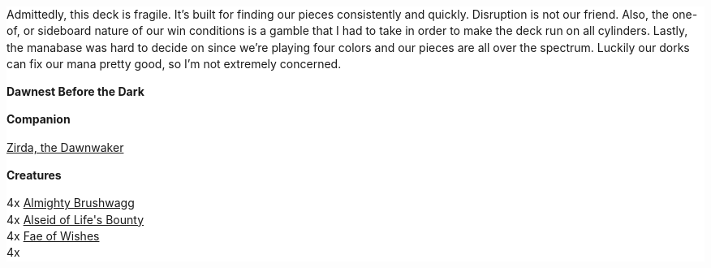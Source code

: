 Admittedly, this deck is fragile. It’s built for finding our pieces consistently and quickly. Disruption is not our friend. Also, the one-of, or sideboard nature of our win conditions is a gamble that I had to take in order to make the deck run on all cylinders. Lastly, the manabase was hard to decide on since we’re playing four colors and our pieces are all over the spectrum. Luckily our dorks can fix our mana pretty good, so I’m not extremely concerned.

**Dawnest Before the Dark**

<div class="row">
    <div class="col-md-2"></div>
    <div class="col-md-8">
        <div class="row">
            <div class="col-6">
				<b>Companion</b>
					<p class="mb-0">
					
<a
	class="accented-link"
	target="_blank"
	href="https://scryfall.com/card/iko/233/zirda-the-dawnwaker?utm_source=api"
	data-toggle="popover"
	data-placement="top"
	data-content="<img src='https://c1.scryfall.com/file/scryfall-cards/normal/front/1/b/1bd8e61c-2ee8-4243-a848-7008810db8a0.jpg?1590710486' width=100% height=100%>">
	Zirda, the Dawnwaker
</a>
					</p>
                <b>Creatures</b>
                    <p class="mb-0">
					4x 
<a
	class="accented-link"
	target="_blank"
	href="https://scryfall.com/card/iko/143/almighty-brushwagg?utm_source=api"
	data-toggle="popover"
	data-placement="top"
	data-content="<img src='https://c1.scryfall.com/file/scryfall-cards/normal/front/7/1/71f2b7ac-8742-468d-b6a3-87881cb522ff.jpg?1590709364' width=100% height=100%>">
	Almighty Brushwagg
</a>
					<br />
					4x 
<a
	class="accented-link"
	target="_blank"
	href="https://scryfall.com/card/thb/1/alseid-of-lifes-bounty?utm_source=api"
	data-toggle="popover"
	data-placement="top"
	data-content="<img src='https://c1.scryfall.com/file/scryfall-cards/normal/front/3/6/36c8c075-9597-412e-9fc4-9d73b4405d12.jpg?1581478926' width=100% height=100%>">
	Alseid of Life's Bounty
</a>
					<br />
					4x 
<a
	class="accented-link"
	target="_blank"
	href="https://scryfall.com/card/eld/44/fae-of-wishes-granted?utm_source=api"
	data-toggle="popover"
	data-placement="top"
	data-content="<img src='https://c1.scryfall.com/file/scryfall-cards/normal/front/e/3/e3435fd6-8f51-4d99-a278-4ddb088acfe1.jpg?1572489870' width=100% height=100%>">
	Fae of Wishes
</a>
					<br />
					4x 